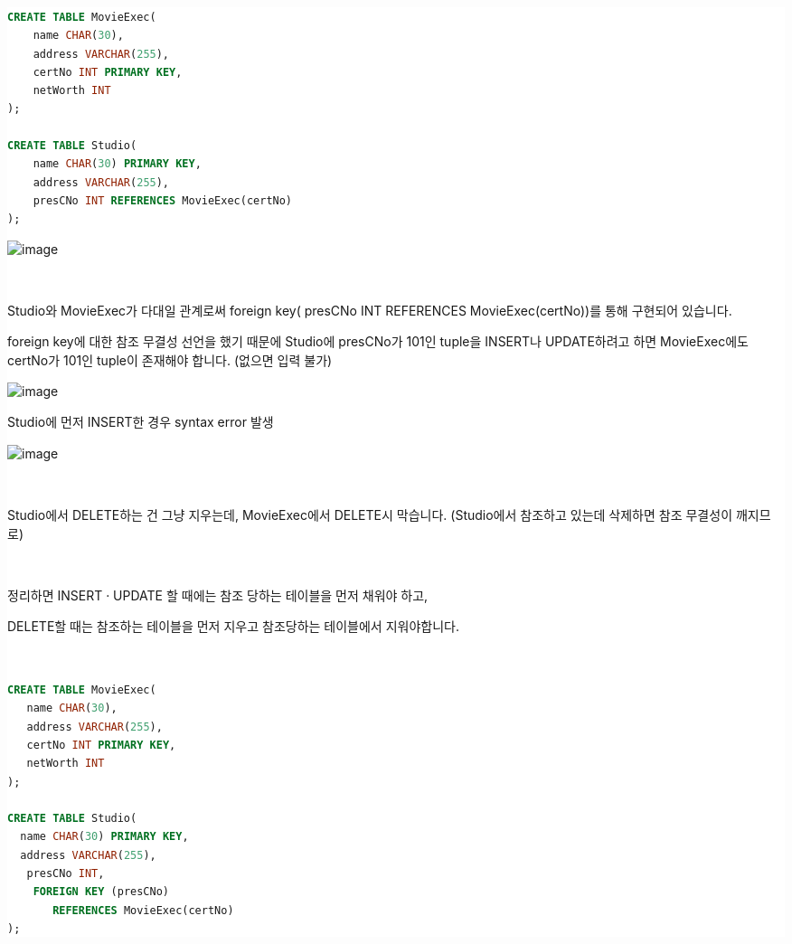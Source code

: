 ```sql
CREATE TABLE MovieExec(
    name CHAR(30),
    address VARCHAR(255),
    certNo INT PRIMARY KEY,
    netWorth INT
);

CREATE TABLE Studio(
    name CHAR(30) PRIMARY KEY,
    address VARCHAR(255),
    presCNo INT REFERENCES MovieExec(certNo)
);
```

![image](https://user-images.githubusercontent.com/76269316/119421460-b016c580-bd39-11eb-9181-49671ec28e60.png)

<br>

Studio와 MovieExec가 다대일 관계로써 foreign key( presCNo INT REFERENCES MovieExec(certNo))를 통해 구현되어 있습니다.

foreign key에 대한 참조 무결성 선언을 했기 때문에 Studio에 presCNo가 101인 tuple을 INSERT나 UPDATE하려고 하면 MovieExec에도 certNo가 101인 tuple이 존재해야 합니다. (없으면 입력 불가)

![image](https://user-images.githubusercontent.com/76269316/119421609-0edc3f00-bd3a-11eb-9813-ce1e1414b5c4.png)

Studio에 먼저 INSERT한 경우 syntax error 발생

![image](https://user-images.githubusercontent.com/76269316/119421727-595dbb80-bd3a-11eb-92f4-8fe2fa41b4b2.png)

<br>

Studio에서 DELETE하는 건 그냥 지우는데, MovieExec에서 DELETE시 막습니다. (Studio에서 참조하고 있는데 삭제하면 참조 무결성이 깨지므로)

<br>

정리하면 INSERT · UPDATE 할 때에는 참조 당하는 테이블을 먼저 채워야 하고,

DELETE할 때는 참조하는 테이블을 먼저 지우고 참조당하는 테이블에서 지워야합니다.

<br>

 ```sql
CREATE TABLE MovieExec(
    name CHAR(30),
    address VARCHAR(255),
    certNo INT PRIMARY KEY,
    netWorth INT
);

CREATE TABLE Studio(
   name CHAR(30) PRIMARY KEY,
   address VARCHAR(255),
    presCNo INT,
     FOREIGN KEY (presCNo)
        REFERENCES MovieExec(certNo)
);
 ```
